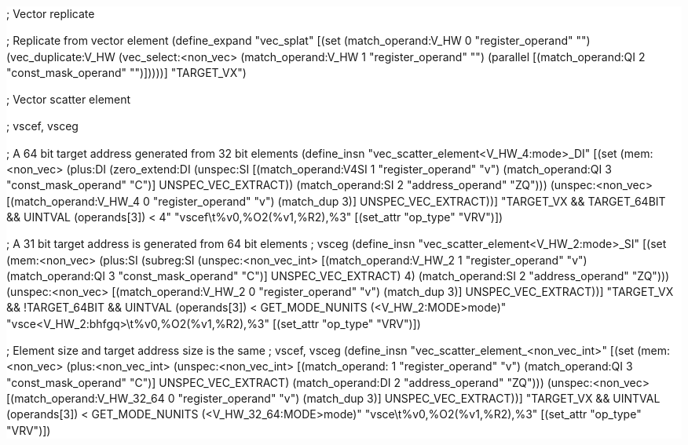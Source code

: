 
; Vector replicate


; Replicate from vector element
(define_expand "vec_splat<mode>"
  [(set (match_operand:V_HW                      0 "register_operand"  "")
	(vec_duplicate:V_HW (vec_select:<non_vec>
			     (match_operand:V_HW 1 "register_operand"  "")
			     (parallel
			      [(match_operand:QI 2 "const_mask_operand" "")]))))]
  "TARGET_VX")

; Vector scatter element

; vscef, vsceg

; A 64 bit target address generated from 32 bit elements
(define_insn "vec_scatter_element<V_HW_4:mode>_DI"
  [(set (mem:<non_vec>
	 (plus:DI (zero_extend:DI
		   (unspec:SI [(match_operand:V4SI 1 "register_operand"   "v")
			       (match_operand:QI   3 "const_mask_operand" "C")]
			      UNSPEC_VEC_EXTRACT))
		  (match_operand:SI                2 "address_operand"   "ZQ")))
	(unspec:<non_vec> [(match_operand:V_HW_4          0 "register_operand"   "v")
			   (match_dup 3)] UNSPEC_VEC_EXTRACT))]
  "TARGET_VX && TARGET_64BIT && UINTVAL (operands[3]) < 4"
  "vscef\t%v0,%O2(%v1,%R2),%3"
  [(set_attr "op_type" "VRV")])

; A 31 bit target address is generated from 64 bit elements
; vsceg
(define_insn "vec_scatter_element<V_HW_2:mode>_SI"
  [(set (mem:<non_vec>
	 (plus:SI (subreg:SI
		   (unspec:<non_vec_int> [(match_operand:V_HW_2 1 "register_operand"   "v")
					  (match_operand:QI     3 "const_mask_operand" "C")]
					 UNSPEC_VEC_EXTRACT) 4)
		  (match_operand:SI                             2 "address_operand"   "ZQ")))
	(unspec:<non_vec> [(match_operand:V_HW_2                0 "register_operand"   "v")
			   (match_dup 3)] UNSPEC_VEC_EXTRACT))]
  "TARGET_VX && !TARGET_64BIT && UINTVAL (operands[3]) < GET_MODE_NUNITS (<V_HW_2:MODE>mode)"
  "vsce<V_HW_2:bhfgq>\t%v0,%O2(%v1,%R2),%3"
  [(set_attr "op_type" "VRV")])

; Element size and target address size is the same
; vscef, vsceg
(define_insn "vec_scatter_element<mode>_<non_vec_int>"
  [(set (mem:<non_vec>
	 (plus:<non_vec_int> (unspec:<non_vec_int>
			      [(match_operand:<TOINTVEC> 1 "register_operand"   "v")
			       (match_operand:QI         3 "const_mask_operand" "C")]
			      UNSPEC_VEC_EXTRACT)
			     (match_operand:DI           2 "address_operand"   "ZQ")))
	(unspec:<non_vec> [(match_operand:V_HW_32_64     0 "register_operand"   "v")
			   (match_dup 3)] UNSPEC_VEC_EXTRACT))]
  "TARGET_VX && UINTVAL (operands[3]) < GET_MODE_NUNITS (<V_HW_32_64:MODE>mode)"
  "vsce<bhfgq>\t%v0,%O2(%v1,%R2),%3"
  [(set_attr "op_type" "VRV")])
